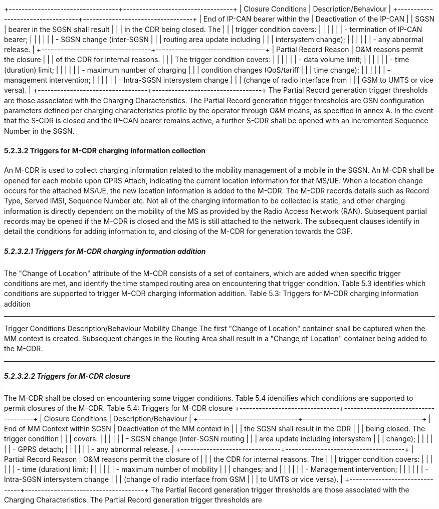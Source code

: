 +----------------------------------+----------------------------------+ | Closure Conditions | Description/Behaviour | +----------------------------------+----------------------------------+ | End of IP-CAN bearer within the | Deactivation of the IP-CAN | | SGSN | bearer in the SGSN shall result | | | in the CDR being closed. The | | | trigger condition covers: | | | | | | - termination of IP-CAN bearer; | | | | | | - SGSN change (inter-SGSN | | | routing area update including | | | intersystem change); | | | | | | - any abnormal release. | +----------------------------------+----------------------------------+ | Partial Record Reason | O&M reasons permit the closure | | | of the CDR for internal reasons. | | | The trigger condition covers: | | | | | | - data volume limit; | | | | | | - time (duration) limit; | | | | | | - maximum number of charging | | | condition changes (QoS/tariff | | | time change); | | | | | | - management intervention; | | | | | | - Intra-SGSN intersystem change | | | (change of radio interface from | | | GSM to UMTS or vice versa). | +----------------------------------+----------------------------------+
The Partial Record generation trigger thresholds are those associated with the
Charging Characteristics. The Partial Record generation trigger thresholds are
GSN configuration parameters defined per charging characteristics profile by
the operator through O&M means, as specified in annex A.
In the event that the S-CDR is closed and the IP-CAN bearer remains active, a
further S-CDR shall be opened with an incremented Sequence Number in the SGSN.
#### 5.2.3.2 Triggers for M-CDR charging information collection
An M-CDR is used to collect charging information related to the mobility
management of a mobile in the SGSN.
An M-CDR shall be opened for each mobile upon GPRS Attach, indicating the
current location information for that MS/UE. When a location change occurs for
the attached MS/UE, the new location information is added to the M-CDR. The
M-CDR records details such as Record Type, Served IMSI, Sequence Number etc.
Not all of the charging information to be collected is static, and other
charging information is directly dependent on the mobility of the MS as
provided by the Radio Access Network (RAN). Subsequent partial records may be
opened if the M-CDR is closed and the MS is still attached to the network.
The subsequent clauses identify in detail the conditions for adding
information to, and closing of the M-CDR for generation towards the CGF.
##### 5.2.3.2.1 Triggers for M-CDR charging information addition
The \"Change of Location\" attribute of the M-CDR consists of a set of
containers, which are added when specific trigger conditions are met, and
identify the time stamped routing area on encountering that trigger condition.
Table 5.3 identifies which conditions are supported to trigger M-CDR charging
information addition.
Table 5.3: Triggers for M-CDR charging information addition
* * *
Trigger Conditions Description/Behaviour Mobility Change The first \"Change of
Location\" container shall be captured when the MM context is created.
Subsequent changes in the Routing Area shall result in a \"Change of
Location\" container being added to the M-CDR.
* * *
##### 5.2.3.2.2 Triggers for M-CDR closure
The M-CDR shall be closed on encountering some trigger conditions. Table 5.4
identifies which conditions are supported to permit closures of the M-CDR.
Table 5.4: Triggers for M-CDR closure
+-------------------------------+-------------------------------------+ | Closure Conditions | Description/Behaviour | +-------------------------------+-------------------------------------+ | End of MM Context within SGSN | Deactivation of the MM context in | | | the SGSN shall result in the CDR | | | being closed. The trigger condition | | | covers: | | | | | | - SGSN change (inter-SGSN routing | | | area update including intersystem | | | change); | | | | | | - GPRS detach; | | | | | | - any abnormal release. | +-------------------------------+-------------------------------------+ | Partial Record Reason | O&M reasons permit the closure of | | | the CDR for internal reasons. The | | | trigger condition covers: | | | | | | - time (duration) limit; | | | | | | - maximum number of mobility | | | changes; and | | | | | | - Management intervention; | | | | | | - Intra-SGSN intersystem change | | | (change of radio interface from GSM | | | to UMTS or vice versa). | +-------------------------------+-------------------------------------+
The Partial Record generation trigger thresholds are those associated with the
Charging Characteristics. The Partial Record generation trigger thresholds are